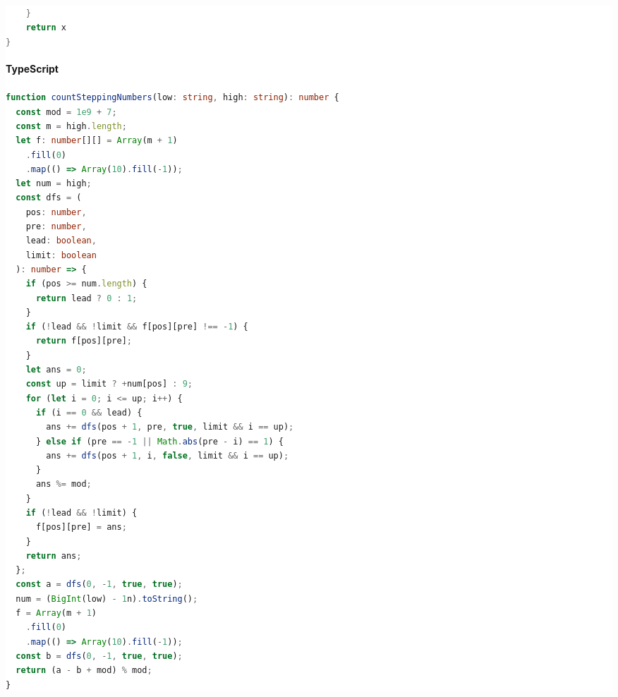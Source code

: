 ```go
	}
	return x
}
```

#### TypeScript

```ts
function countSteppingNumbers(low: string, high: string): number {
  const mod = 1e9 + 7;
  const m = high.length;
  let f: number[][] = Array(m + 1)
    .fill(0)
    .map(() => Array(10).fill(-1));
  let num = high;
  const dfs = (
    pos: number,
    pre: number,
    lead: boolean,
    limit: boolean
  ): number => {
    if (pos >= num.length) {
      return lead ? 0 : 1;
    }
    if (!lead && !limit && f[pos][pre] !== -1) {
      return f[pos][pre];
    }
    let ans = 0;
    const up = limit ? +num[pos] : 9;
    for (let i = 0; i <= up; i++) {
      if (i == 0 && lead) {
        ans += dfs(pos + 1, pre, true, limit && i == up);
      } else if (pre == -1 || Math.abs(pre - i) == 1) {
        ans += dfs(pos + 1, i, false, limit && i == up);
      }
      ans %= mod;
    }
    if (!lead && !limit) {
      f[pos][pre] = ans;
    }
    return ans;
  };
  const a = dfs(0, -1, true, true);
  num = (BigInt(low) - 1n).toString();
  f = Array(m + 1)
    .fill(0)
    .map(() => Array(10).fill(-1));
  const b = dfs(0, -1, true, true);
  return (a - b + mod) % mod;
}
```






